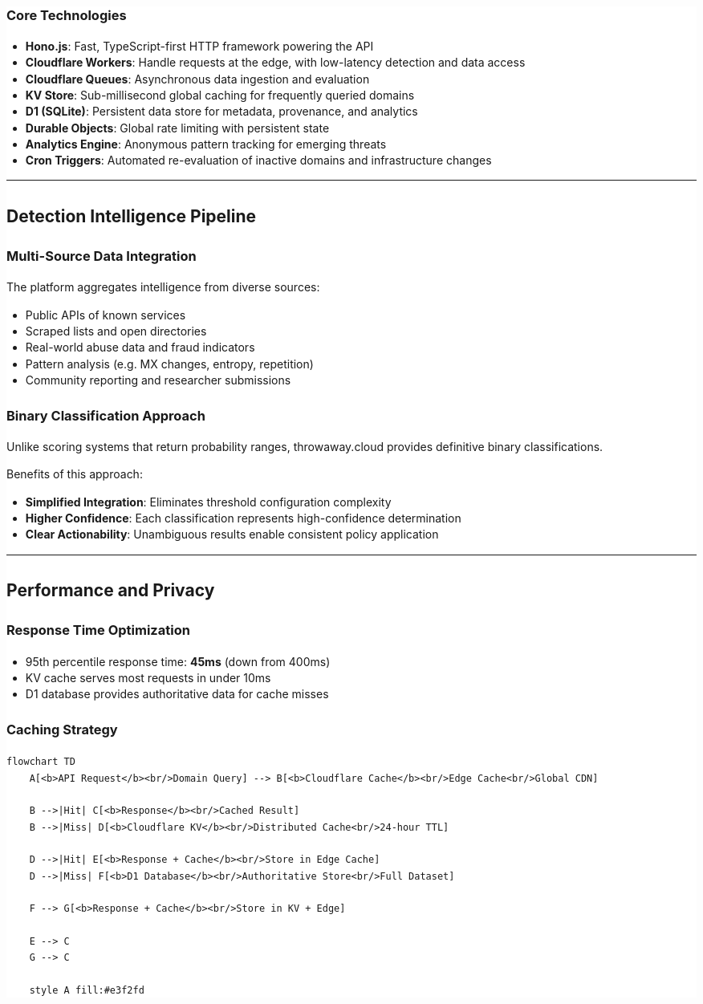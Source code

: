 ### Core Technologies

* **Hono.js**: Fast, TypeScript-first HTTP framework powering the API
* **Cloudflare Workers**: Handle requests at the edge, with low-latency detection and data access
* **Cloudflare Queues**: Asynchronous data ingestion and evaluation
* **KV Store**: Sub-millisecond global caching for frequently queried domains
* **D1 (SQLite)**: Persistent data store for metadata, provenance, and analytics
* **Durable Objects**: Global rate limiting with persistent state
* **Analytics Engine**: Anonymous pattern tracking for emerging threats
* **Cron Triggers**: Automated re-evaluation of inactive domains and infrastructure changes

---

## Detection Intelligence Pipeline

### Multi-Source Data Integration

The platform aggregates intelligence from diverse sources:

* Public APIs of known services
* Scraped lists and open directories
* Real-world abuse data and fraud indicators
* Pattern analysis (e.g. MX changes, entropy, repetition)
* Community reporting and researcher submissions

### Binary Classification Approach

Unlike scoring systems that return probability ranges, throwaway.cloud provides definitive binary classifications.

Benefits of this approach:

* **Simplified Integration**: Eliminates threshold configuration complexity
* **Higher Confidence**: Each classification represents high-confidence determination
* **Clear Actionability**: Unambiguous results enable consistent policy application

---

## Performance and Privacy

### Response Time Optimization

* 95th percentile response time: **45ms** (down from 400ms)
* KV cache serves most requests in under 10ms
* D1 database provides authoritative data for cache misses

### Caching Strategy

```mermaid
flowchart TD
    A[<b>API Request</b><br/>Domain Query] --> B[<b>Cloudflare Cache</b><br/>Edge Cache<br/>Global CDN]
    
    B -->|Hit| C[<b>Response</b><br/>Cached Result]
    B -->|Miss| D[<b>Cloudflare KV</b><br/>Distributed Cache<br/>24-hour TTL]
    
    D -->|Hit| E[<b>Response + Cache</b><br/>Store in Edge Cache]
    D -->|Miss| F[<b>D1 Database</b><br/>Authoritative Store<br/>Full Dataset]
    
    F --> G[<b>Response + Cache</b><br/>Store in KV + Edge]
    
    E --> C
    G --> C
    
    style A fill:#e3f2fd
```